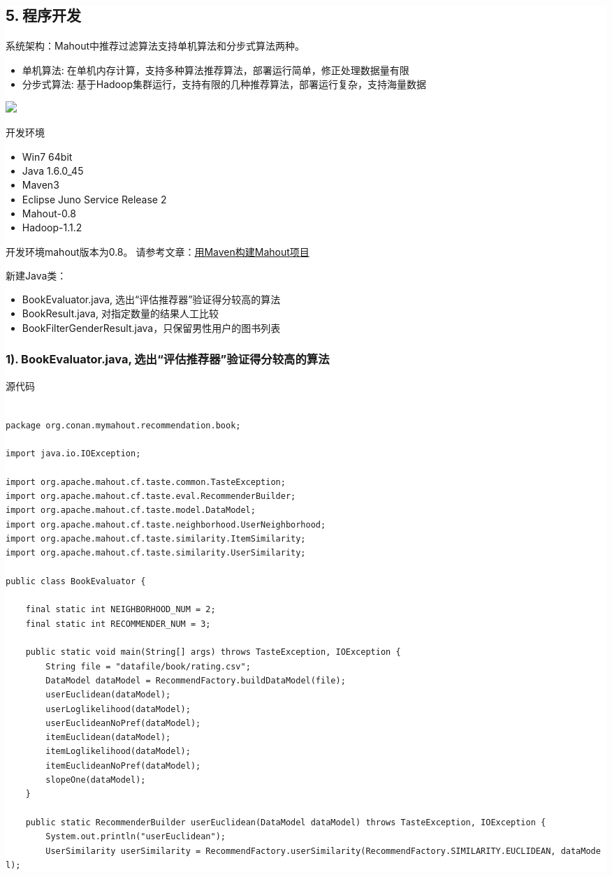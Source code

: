 ## 5. 程序开发

系统架构：Mahout中推荐过滤算法支持单机算法和分步式算法两种。

* 单机算法: 在单机内存计算，支持多种算法推荐算法，部署运行简单，修正处理数据量有限
* 分步式算法: 基于Hadoop集群运行，支持有限的几种推荐算法，部署运行复杂，支持海量数据

![](http://blog.fens.me/wp-content/uploads/2013/10/mahout-recommend-job-architect.png)

开发环境

* Win7 64bit
* Java 1.6.0_45
* Maven3
* Eclipse Juno Service Release 2
* Mahout-0.8
* Hadoop-1.1.2

开发环境mahout版本为0.8。 请参考文章：[用Maven构建Mahout项目](http://blog.fens.me/hadoop-mahout-mapreduce-itemcf/)

新建Java类：

* BookEvaluator.java, 选出“评估推荐器”验证得分较高的算法
* BookResult.java, 对指定数量的结果人工比较
* BookFilterGenderResult.java，只保留男性用户的图书列表

### 1). BookEvaluator.java, 选出“评估推荐器”验证得分较高的算法

源代码

```{bash}

package org.conan.mymahout.recommendation.book;

import java.io.IOException;

import org.apache.mahout.cf.taste.common.TasteException;
import org.apache.mahout.cf.taste.eval.RecommenderBuilder;
import org.apache.mahout.cf.taste.model.DataModel;
import org.apache.mahout.cf.taste.neighborhood.UserNeighborhood;
import org.apache.mahout.cf.taste.similarity.ItemSimilarity;
import org.apache.mahout.cf.taste.similarity.UserSimilarity;

public class BookEvaluator {

    final static int NEIGHBORHOOD_NUM = 2;
    final static int RECOMMENDER_NUM = 3;

    public static void main(String[] args) throws TasteException, IOException {
        String file = "datafile/book/rating.csv";
        DataModel dataModel = RecommendFactory.buildDataModel(file);
        userEuclidean(dataModel);
        userLoglikelihood(dataModel);
        userEuclideanNoPref(dataModel);
        itemEuclidean(dataModel);
        itemLoglikelihood(dataModel);
        itemEuclideanNoPref(dataModel);
        slopeOne(dataModel);
    }

    public static RecommenderBuilder userEuclidean(DataModel dataModel) throws TasteException, IOException {
        System.out.println("userEuclidean");
        UserSimilarity userSimilarity = RecommendFactory.userSimilarity(RecommendFactory.SIMILARITY.EUCLIDEAN, dataModel);
```